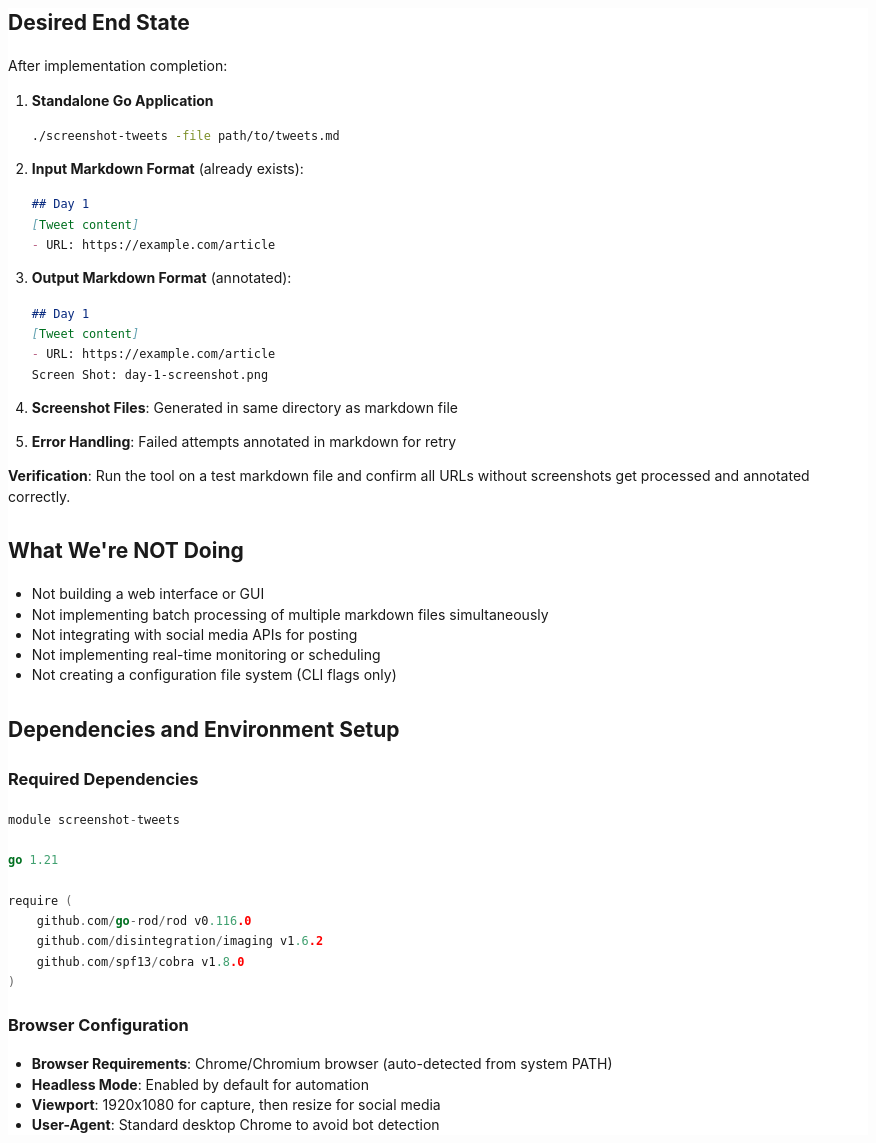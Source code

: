 ## Desired End State

After implementation completion:

1. **Standalone Go Application**
   ```bash
   ./screenshot-tweets -file path/to/tweets.md
   ```

2. **Input Markdown Format** (already exists):
   ```markdown
   ## Day 1
   [Tweet content]
   - URL: https://example.com/article
   ```

3. **Output Markdown Format** (annotated):
   ```markdown
   ## Day 1
   [Tweet content]
   - URL: https://example.com/article
   Screen Shot: day-1-screenshot.png
   ```

4. **Screenshot Files**: Generated in same directory as markdown file
5. **Error Handling**: Failed attempts annotated in markdown for retry

**Verification**: Run the tool on a test markdown file and confirm all URLs without screenshots get processed and annotated correctly.

## What We're NOT Doing

- Not building a web interface or GUI
- Not implementing batch processing of multiple markdown files simultaneously
- Not integrating with social media APIs for posting
- Not implementing real-time monitoring or scheduling
- Not creating a configuration file system (CLI flags only)

## Dependencies and Environment Setup

### Required Dependencies
```go
module screenshot-tweets

go 1.21

require (
    github.com/go-rod/rod v0.116.0
    github.com/disintegration/imaging v1.6.2
    github.com/spf13/cobra v1.8.0
)
```

### Browser Configuration
- **Browser Requirements**: Chrome/Chromium browser (auto-detected from system PATH)
- **Headless Mode**: Enabled by default for automation
- **Viewport**: 1920x1080 for capture, then resize for social media
- **User-Agent**: Standard desktop Chrome to avoid bot detection
